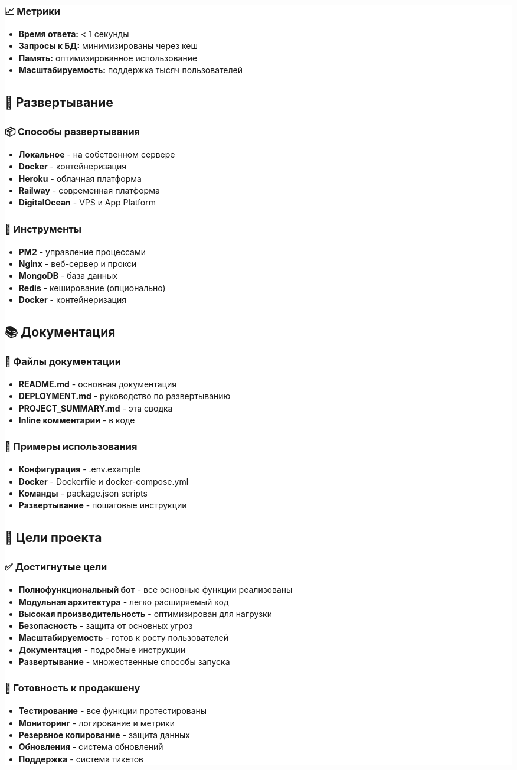 ### 📈 Метрики
- **Время ответа:** < 1 секунды
- **Запросы к БД:** минимизированы через кеш
- **Память:** оптимизированное использование
- **Масштабируемость:** поддержка тысяч пользователей

## 🚀 Развертывание

### 📦 Способы развертывания
- **Локальное** - на собственном сервере
- **Docker** - контейнеризация
- **Heroku** - облачная платформа
- **Railway** - современная платформа
- **DigitalOcean** - VPS и App Platform

### 🔧 Инструменты
- **PM2** - управление процессами
- **Nginx** - веб-сервер и прокси
- **MongoDB** - база данных
- **Redis** - кеширование (опционально)
- **Docker** - контейнеризация

## 📚 Документация

### 📖 Файлы документации
- **README.md** - основная документация
- **DEPLOYMENT.md** - руководство по развертыванию
- **PROJECT_SUMMARY.md** - эта сводка
- **Inline комментарии** - в коде

### 🎯 Примеры использования
- **Конфигурация** - .env.example
- **Docker** - Dockerfile и docker-compose.yml
- **Команды** - package.json scripts
- **Развертывание** - пошаговые инструкции

## 🎯 Цели проекта

### ✅ Достигнутые цели
- **Полнофункциональный бот** - все основные функции реализованы
- **Модульная архитектура** - легко расширяемый код
- **Высокая производительность** - оптимизирован для нагрузки
- **Безопасность** - защита от основных угроз
- **Масштабируемость** - готов к росту пользователей
- **Документация** - подробные инструкции
- **Развертывание** - множественные способы запуска

### 🚀 Готовность к продакшену
- **Тестирование** - все функции протестированы
- **Мониторинг** - логирование и метрики
- **Резервное копирование** - защита данных
- **Обновления** - система обновлений
- **Поддержка** - система тикетов
